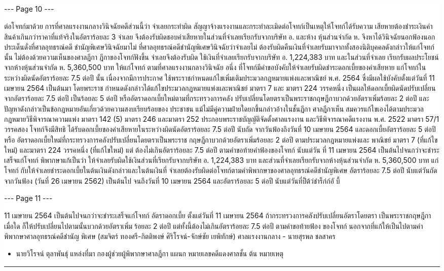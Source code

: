 
--- Page 10 ---

ต่อโจทก์มาด้วย การที่ศาลแรงงานกลางวินิจฉัยคดีส่วนนี้ว่า จำเลยกระทำผิด
สัญญาจ้างแรงงานและกระทำละเมิดต่อโจทก์เป็นเหตุให้โจทก์ได้รับความ
เสียหายต้องชำระเงินค่าสินค้าเกินกว่าราคาที่แท้จริงในอัตราร้อยละ 3 จำเลย
จึงต้องรับผิดชอบค่าเสียหายในส่วนที่จำเลยเรียกรับจากบริษัท อ. และห้าง
หุ้นส่วนจำกัด ห. จึงหาได้วินิจฉัยนอกฟ้องนอกประเด็นดั่งที่ศาลอุทธรณ์คดี
ชํานัญพิเศษวินิจฉัยมาไม่ ที่ศาลอุทธรณ์คดีชํานัญพิเศษวินิจฉัยว่าจำเลยไม่
ต้องรับผิดคืนเงินที่จำเลยรับมาจากทั้งสองนิติบุคคลดังกล่าวให้แก่โจทก์นั้น
ไม่ต้องด้วยความเห็นของศาลฎีกา ฎีกาของโจทก์ฟังขึ้น จำเลยจึงต้องรับผิด
ใช้เงินที่จำเลยเรียกรับจากบริษัท อ. 1,224,383 บาท และในส่วนที่จำเลย
เรียกรับผลประโยชน์จากห้างหุ้นส่วนจำกัด ห. 5,360,500 บาท ให้แก่โจทก์
ตามที่ศาลแรงงานกลางวินิจฉัย
อนึ่ง ที่โจทก์มีคำขอบังคับให้จำเลยรับผิดชำระดอกเบี้ยของค่าเสียหาย
แก่โจทก์ในระหว่างผิดนัดอัตราร้อยละ 7.5 ต่อปี นั้น เนื่องจากมีการประกาศ
ใช้พระราชกำหนดแก้ไขเพิ่มเติมประมวลกฎหมายแพ่งและพาณิชย์ 
พ.ศ.
2564 ซึ่งมีผลใช้บังคับตั้งแต่วันที่ 11 เมษายน 2564 เป็นต้นมา โดยพระราช
กำหนดดังกล่าวได้แก้ไขประมวลกฎหมายแพ่งและพาณิชย์ มาตรา 7 และ
มาตรา 224 วรรคหนึ่ง เป็นผลให้ดอกเบี้ยผิดนัดปรับเปลี่ยนจากอัตราร้อยละ
7.5 ต่อปี เป็นร้อยละ 5 ต่อปี หรืออัตราดอกเบี้ยใหม่ตามที่กระทรวงการคลัง
ปรับเปลี่ยนโดยตราเป็นพระราชกฤษฎีกาบวกด้วยอัตราเพิ่มร้อยละ 2 ต่อปี
และปัญหาดังกล่าวเป็นข้อกฎหมายอันเกี่ยวด้วยความสงบเรียบร้อยของ
ประชาชน 
แม้ไม่มีคู่ความฝ่ายใดยกขึ้นกล่าวอ้างในชั้นฎีกา 
ศาลฎีกาเห็น
สมควรแก้ไขเองได้ตามประมวลกฎหมายวิธีพิจารณาความแพ่ง มาตรา 142
(5) มาตรา 246 และมาตรา 252 ประกอบพระราชบัญญัติจัดตั้งศาลแรงงาน
และวิธีพิจารณาคดีแรงงาน พ.ศ. 2522 มาตรา 57/1 วรรคสอง โจทก์จึงมีสิทธิ
ได้รับดอกเบี้ยของค่าเสียหายในระหว่างผิดนัดอัตราร้อยละ 7.5 ต่อปี นับถัด
จากวันฟ้องถึงวันที่ 10 เมษายน 2564 และดอกเบี้ยอัตราร้อยละ 5 ต่อปี หรือ
อัตราดอกเบี้ยใหม่ที่กระทรวงการคลังปรับเปลี่ยนโดยตราเป็นพระราช
กฤษฎีกาบวกด้วยอัตราเพิ่มร้อยละ 2 ต่อปี ตามประมวลกฎหมายแพ่งและ
พาณิชย์ มาตรา 7 (ที่แก้ไขใหม่) และมาตรา 224 วรรคหนึ่ง (ที่แก้ไขใหม่) แต่
ต้องไม่เกินอัตราร้อยละ 7.5 ต่อปี ตามคำขอท้ายคำฟ้องของโจทก์ นับแต่วัน
ที่ 11 เมษายน 2564 เป็นต้นไปจนกว่าจะชำระเสร็จแก่โจทก์
พิพากษาแก้เป็นว่า ให้จำเลยรับผิดใช้เงินส่วนที่เรียกรับจากบริษัท อ.
1,224,383 บาท และส่วนที่จำเลยเรียกรับจากห้างหุ้นส่วนจำกัด ห. 5,360,500
บาท แก่โจทก์ กับให้จำเลยชำระดอกเบี้ยในต้นเงินดังกล่าวและในต้นเงินที่
จำเลยต้องรับผิดต่อโจทก์ตามคำพิพากษาของศาลอุทธรณ์คดีชํานัญพิเศษ
อัตราร้อยละ 7.5 ต่อปี นับแต่วันถัดจากวันฟ้อง (วันที่ 26 เมษายน 2562)
เป็นต้นไป จนถึงวันที่ 10 เมษายน 2564 และอัตราร้อยละ 5 ต่อปี นับแต่วันที่ป็ต้ว่ชำร็ก่ก์อั
บี้


--- Page 11 ---

11 เมษายน 2564 เป็นต้นไปจนกว่าจะชำระเสร็จแก่โจทก์ อัตราดอกเบี้ย
ตั้งแต่วันที่ 11 เมษายน 2564 ถ้ากระทรวงการคลังปรับเปลี่ยนอัตราโดยตรา
เป็นพระราชกฤษฎีกาเมื่อใด 
ก็ให้ปรับเปลี่ยนไปตามนั้นบวกด้วยอัตราเพิ่ม
ร้อยละ 2 ต่อปี แต่ทั้งนี้ต้องไม่เกินอัตราร้อยละ 7.5 ต่อปี ตามคำขอท้ายฟ้อง
ของโจทก์ 
นอกจากที่แก้ให้เป็นไปตามคำพิพากษาศาลอุทธรณ์คดีชํานัญ
พิเศษ
(สมจิตร์ ทองศรี-กิตติพงษ์ ศิริโรจน์-จักษ์ชัย เยพิทักษ์)
ศาลแรงงานกลาง - นายสุรพล ชลสาคร
- นายวิโรจน์ ตุลาพันธุ์
แหล่งที่มา
กองผู้ช่วยผู้พิพากษาศาลฎีกา
แผนก
หมายเลขคดีแดงศาลชั้น
ต้น
หมายเหตุ
___________________________